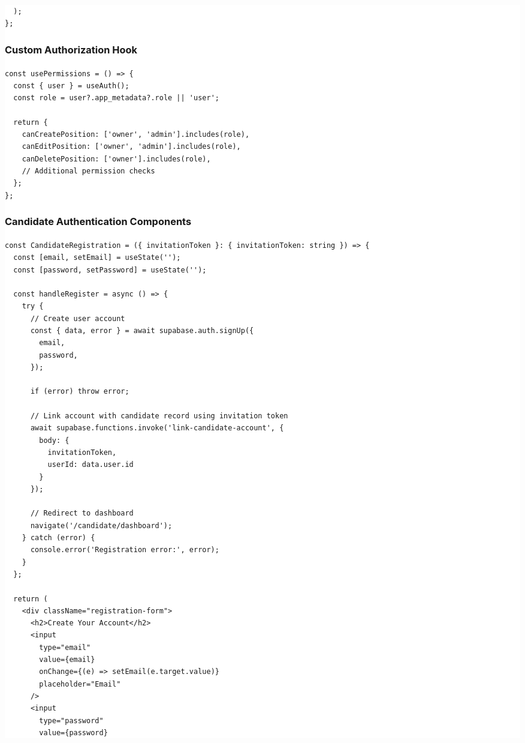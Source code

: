 ```tsx
  );
};
```

### Custom Authorization Hook

```tsx
const usePermissions = () => {
  const { user } = useAuth();
  const role = user?.app_metadata?.role || 'user';
  
  return {
    canCreatePosition: ['owner', 'admin'].includes(role),
    canEditPosition: ['owner', 'admin'].includes(role),
    canDeletePosition: ['owner'].includes(role),
    // Additional permission checks
  };
};
```

### Candidate Authentication Components

```tsx
const CandidateRegistration = ({ invitationToken }: { invitationToken: string }) => {
  const [email, setEmail] = useState('');
  const [password, setPassword] = useState('');
  
  const handleRegister = async () => {
    try {
      // Create user account
      const { data, error } = await supabase.auth.signUp({
        email,
        password,
      });
      
      if (error) throw error;
      
      // Link account with candidate record using invitation token
      await supabase.functions.invoke('link-candidate-account', {
        body: {
          invitationToken,
          userId: data.user.id
        }
      });
      
      // Redirect to dashboard
      navigate('/candidate/dashboard');
    } catch (error) {
      console.error('Registration error:', error);
    }
  };
  
  return (
    <div className="registration-form">
      <h2>Create Your Account</h2>
      <input
        type="email"
        value={email}
        onChange={(e) => setEmail(e.target.value)}
        placeholder="Email"
      />
      <input
        type="password"
        value={password}
```
